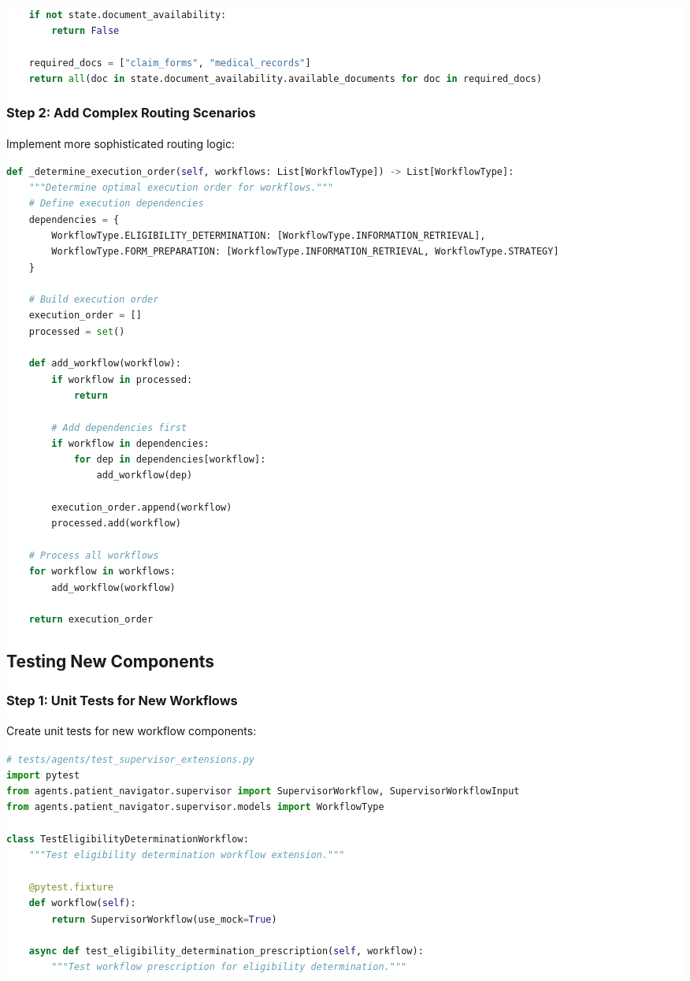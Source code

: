 ```python
    if not state.document_availability:
        return False
    
    required_docs = ["claim_forms", "medical_records"]
    return all(doc in state.document_availability.available_documents for doc in required_docs)
```

### Step 2: Add Complex Routing Scenarios

Implement more sophisticated routing logic:

```python
def _determine_execution_order(self, workflows: List[WorkflowType]) -> List[WorkflowType]:
    """Determine optimal execution order for workflows."""
    # Define execution dependencies
    dependencies = {
        WorkflowType.ELIGIBILITY_DETERMINATION: [WorkflowType.INFORMATION_RETRIEVAL],
        WorkflowType.FORM_PREPARATION: [WorkflowType.INFORMATION_RETRIEVAL, WorkflowType.STRATEGY]
    }
    
    # Build execution order
    execution_order = []
    processed = set()
    
    def add_workflow(workflow):
        if workflow in processed:
            return
        
        # Add dependencies first
        if workflow in dependencies:
            for dep in dependencies[workflow]:
                add_workflow(dep)
        
        execution_order.append(workflow)
        processed.add(workflow)
    
    # Process all workflows
    for workflow in workflows:
        add_workflow(workflow)
    
    return execution_order
```

## Testing New Components

### Step 1: Unit Tests for New Workflows

Create unit tests for new workflow components:

```python
# tests/agents/test_supervisor_extensions.py
import pytest
from agents.patient_navigator.supervisor import SupervisorWorkflow, SupervisorWorkflowInput
from agents.patient_navigator.supervisor.models import WorkflowType

class TestEligibilityDeterminationWorkflow:
    """Test eligibility determination workflow extension."""
    
    @pytest.fixture
    def workflow(self):
        return SupervisorWorkflow(use_mock=True)
    
    async def test_eligibility_determination_prescription(self, workflow):
        """Test workflow prescription for eligibility determination."""
```